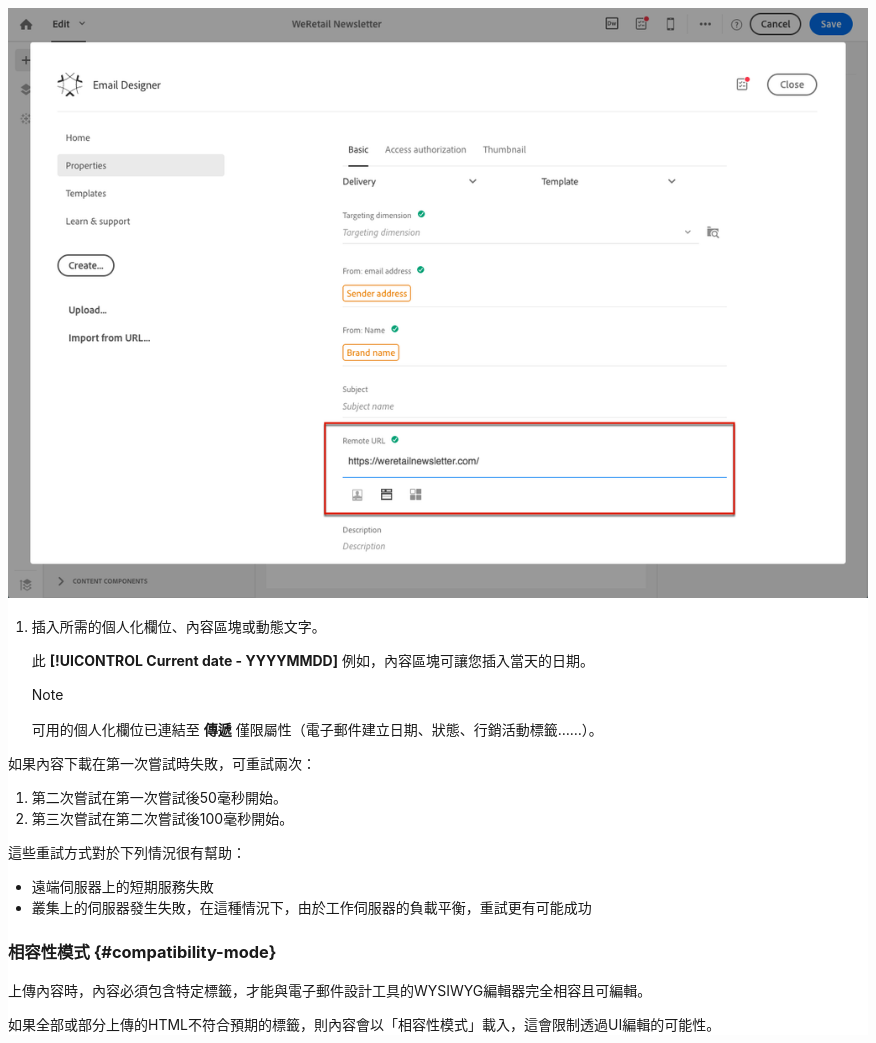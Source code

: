    ![](assets/email_designer_importfromurl4.png)

1. 插入所需的個人化欄位、內容區塊或動態文字。

   此 **[!UICONTROL Current date - YYYYMMDD]** 例如，內容區塊可讓您插入當天的日期。

   >[!NOTE]
   >
   >可用的個人化欄位已連結至 **傳遞** 僅限屬性（電子郵件建立日期、狀態、行銷活動標籤……）。

如果內容下載在第一次嘗試時失敗，可重試兩次：

1. 第二次嘗試在第一次嘗試後50毫秒開始。
1. 第三次嘗試在第二次嘗試後100毫秒開始。

這些重試方式對於下列情況很有幫助：

* 遠端伺服器上的短期服務失敗
* 叢集上的伺服器發生失敗，在這種情況下，由於工作伺服器的負載平衡，重試更有可能成功

### 相容性模式 {#compatibility-mode}

上傳內容時，內容必須包含特定標籤，才能與電子郵件設計工具的WYSIWYG編輯器完全相容且可編輯。

如果全部或部分上傳的HTML不符合預期的標籤，則內容會以「相容性模式」載入，這會限制透過UI編輯的可能性。

